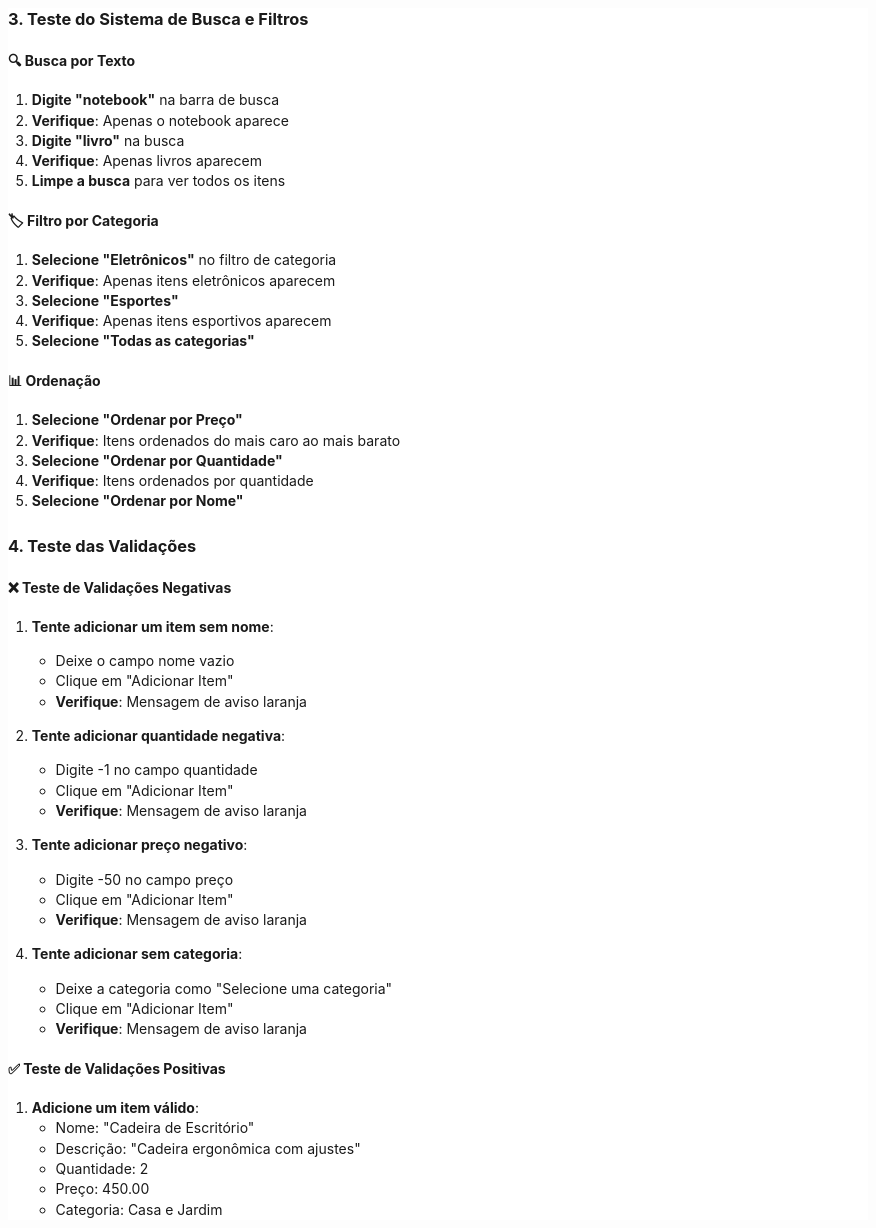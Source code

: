### 3. **Teste do Sistema de Busca e Filtros**

#### 🔍 **Busca por Texto**
1. **Digite "notebook"** na barra de busca
2. **Verifique**: Apenas o notebook aparece
3. **Digite "livro"** na busca
4. **Verifique**: Apenas livros aparecem
5. **Limpe a busca** para ver todos os itens

#### 🏷️ **Filtro por Categoria**
1. **Selecione "Eletrônicos"** no filtro de categoria
2. **Verifique**: Apenas itens eletrônicos aparecem
3. **Selecione "Esportes"**
4. **Verifique**: Apenas itens esportivos aparecem
5. **Selecione "Todas as categorias"**

#### 📊 **Ordenação**
1. **Selecione "Ordenar por Preço"**
2. **Verifique**: Itens ordenados do mais caro ao mais barato
3. **Selecione "Ordenar por Quantidade"**
4. **Verifique**: Itens ordenados por quantidade
5. **Selecione "Ordenar por Nome"**

### 4. **Teste das Validações**

#### ❌ **Teste de Validações Negativas**
1. **Tente adicionar um item sem nome**:
   - Deixe o campo nome vazio
   - Clique em "Adicionar Item"
   - **Verifique**: Mensagem de aviso laranja

2. **Tente adicionar quantidade negativa**:
   - Digite -1 no campo quantidade
   - Clique em "Adicionar Item"
   - **Verifique**: Mensagem de aviso laranja

3. **Tente adicionar preço negativo**:
   - Digite -50 no campo preço
   - Clique em "Adicionar Item"
   - **Verifique**: Mensagem de aviso laranja

4. **Tente adicionar sem categoria**:
   - Deixe a categoria como "Selecione uma categoria"
   - Clique em "Adicionar Item"
   - **Verifique**: Mensagem de aviso laranja

#### ✅ **Teste de Validações Positivas**
1. **Adicione um item válido**:
   - Nome: "Cadeira de Escritório"
   - Descrição: "Cadeira ergonômica com ajustes"
   - Quantidade: 2
   - Preço: 450.00
   - Categoria: Casa e Jardim

